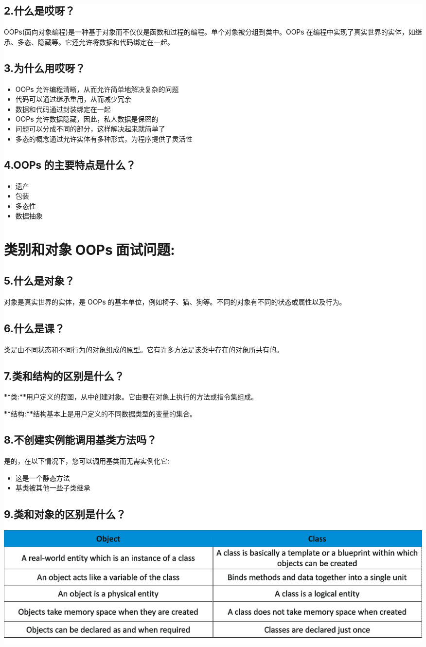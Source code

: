 ## 2.什么是哎呀？

OOPs(面向对象编程)是一种基于对象而不仅仅是函数和过程的编程。单个对象被分组到类中。OOPs 在编程中实现了真实世界的实体，如继承、多态、隐藏等。它还允许将数据和代码绑定在一起。

## 3.为什么用哎呀？

*   OOPs 允许编程清晰，从而允许简单地解决复杂的问题
*   代码可以通过继承重用，从而减少冗余
*   数据和代码通过封装绑定在一起
*   OOPs 允许数据隐藏，因此，私人数据是保密的
*   问题可以分成不同的部分，这样解决起来就简单了
*   多态的概念通过允许实体有多种形式，为程序提供了灵活性

## 4.OOPs 的主要特点是什么？

*   遗产
*   包装
*   多态性
*   数据抽象

# 类别和对象 OOPs 面试问题:

## 5.什么是对象？

对象是真实世界的实体，是 OOPs 的基本单位，例如椅子、猫、狗等。不同的对象有不同的状态或属性以及行为。

## 6.什么是课？

类是由不同状态和不同行为的对象组成的原型。它有许多方法是该类中存在的对象所共有的。

## 7.类和结构的区别是什么？

**类:**用户定义的蓝图，从中创建对象。它由要在对象上执行的方法或指令集组成。

**结构:**结构基本上是用户定义的不同数据类型的变量的集合。

## 8.不创建实例能调用基类方法吗？

是的，在以下情况下，您可以调用基类而无需实例化它:

*   这是一个静态方法
*   基类被其他一些子类继承

## 9.类和对象的区别是什么？

![](img/7a9b9b7aeca941279c50c31202570c40.png)
